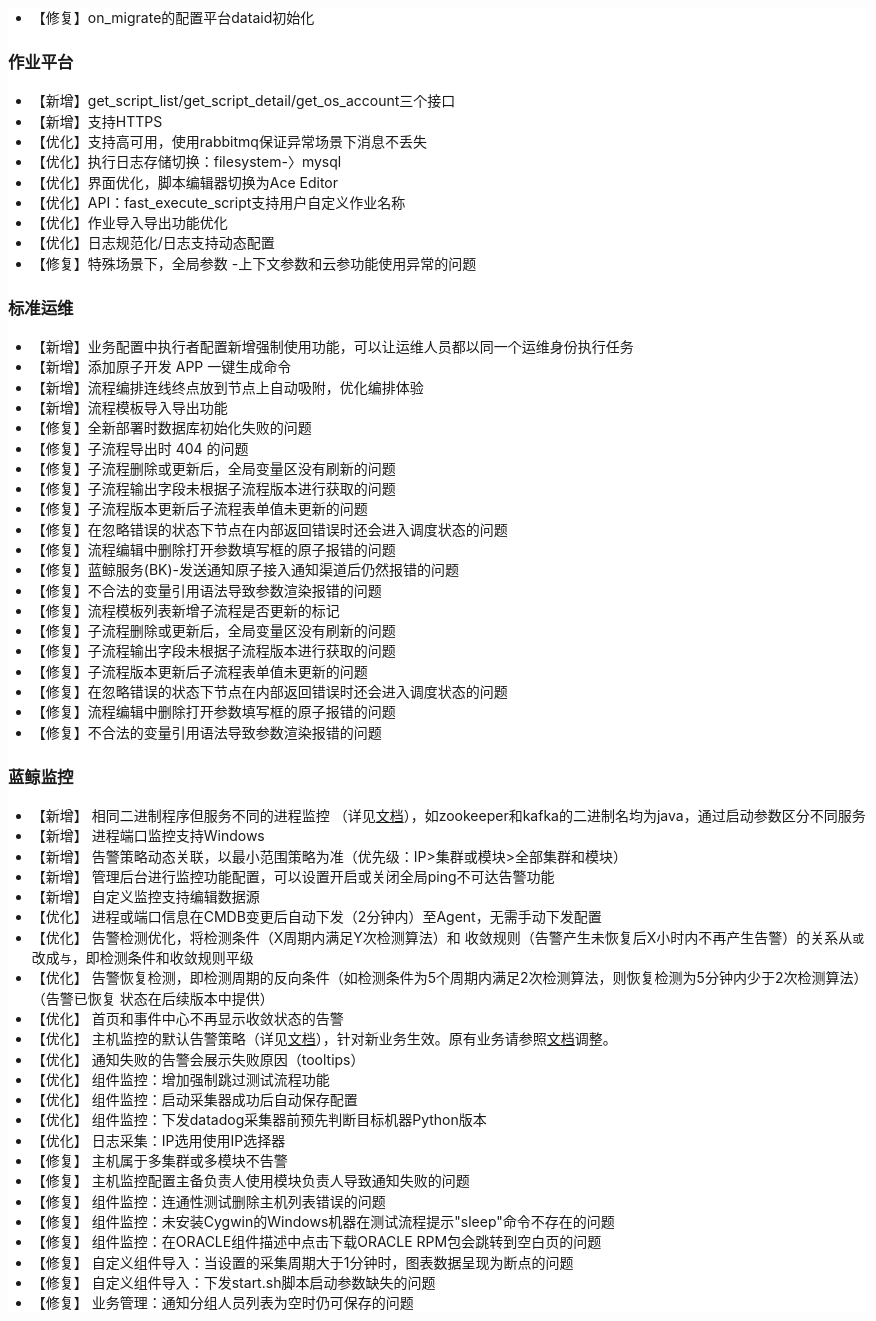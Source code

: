 - 【修复】on_migrate的配置平台dataid初始化

### 作业平台

- 【新增】get_script_list/get_script_detail/get_os_account三个接口
- 【新增】支持HTTPS
- 【优化】支持高可用，使用rabbitmq保证异常场景下消息不丢失
- 【优化】执行日志存储切换：filesystem-〉mysql
- 【优化】界面优化，脚本编辑器切换为Ace Editor
- 【优化】API：fast_execute_script支持用户自定义作业名称
- 【优化】作业导入导出功能优化
- 【优化】日志规范化/日志支持动态配置
- 【修复】特殊场景下，全局参数 -上下文参数和云参功能使用异常的问题

### 标准运维

- 【新增】业务配置中执行者配置新增强制使用功能，可以让运维人员都以同一个运维身份执行任务
- 【新增】添加原子开发 APP 一键生成命令
- 【新增】流程编排连线终点放到节点上自动吸附，优化编排体验
- 【新增】流程模板导入导出功能
- 【修复】全新部署时数据库初始化失败的问题
- 【修复】子流程导出时 404 的问题
- 【修复】子流程删除或更新后，全局变量区没有刷新的问题
- 【修复】子流程输出字段未根据子流程版本进行获取的问题
- 【修复】子流程版本更新后子流程表单值未更新的问题
- 【修复】在忽略错误的状态下节点在内部返回错误时还会进入调度状态的问题
- 【修复】流程编辑中删除打开参数填写框的原子报错的问题
- 【修复】蓝鲸服务(BK)-发送通知原子接入通知渠道后仍然报错的问题
- 【修复】不合法的变量引用语法导致参数渲染报错的问题
- 【修复】流程模板列表新增子流程是否更新的标记
- 【修复】子流程删除或更新后，全局变量区没有刷新的问题
- 【修复】子流程输出字段未根据子流程版本进行获取的问题
- 【修复】子流程版本更新后子流程表单值未更新的问题
- 【修复】在忽略错误的状态下节点在内部返回错误时还会进入调度状态的问题
- 【修复】流程编辑中删除打开参数填写框的原子报错的问题
- 【修复】不合法的变量引用语法导致参数渲染报错的问题

### 蓝鲸监控

- 【新增】 相同二进制程序但服务不同的进程监控
（详见[文档](../蓝鲸监控/产品功能/Process_monitor_desc.md)），如zookeeper和kafka的二进制名均为java，通过启动参数区分不同服务
- 【新增】 进程端口监控支持Windows
- 【新增】 告警策略动态关联，以最小范围策略为准（优先级：IP>集群或模块>全部集群和模块）
- 【新增】 管理后台进行监控功能配置，可以设置开启或关闭全局ping不可达告警功能
- 【新增】 自定义监控支持编辑数据源
- 【优化】 进程或端口信息在CMDB变更后自动下发（2分钟内）至Agent，无需手动下发配置
- 【优化】 告警检测优化，将检测条件（X周期内满足Y次检测算法）和 收敛规则（告警产生未恢复后X小时内不再产生告警）的关系从`或`改成`与`，即检测条件和收敛规则平级
- 【优化】 告警恢复检测，即检测周期的反向条件（如检测条件为5个周期内满足2次检测算法，则恢复检测为5分钟内少于2次检测算法）（告警已恢复 状态在后续版本中提供）
- 【优化】 首页和事件中心不再显示收敛状态的告警
- 【优化】 主机监控的默认告警策略（详见[文档](5.1/蓝鲸监控/快速入门/主机监控/host_monitor_config.md)），针对新业务生效。原有业务请参照[文档](5.1/蓝鲸监控/产品功能/Host_monitor_desc.md)调整。
- 【优化】 通知失败的告警会展示失败原因（tooltips）
- 【优化】 组件监控：增加强制跳过测试流程功能
- 【优化】 组件监控：启动采集器成功后自动保存配置
- 【优化】 组件监控：下发datadog采集器前预先判断目标机器Python版本
- 【优化】 日志采集：IP选用使用IP选择器
- 【修复】 主机属于多集群或多模块不告警
- 【修复】 主机监控配置主备负责人使用模块负责人导致通知失败的问题
- 【修复】 组件监控：连通性测试删除主机列表错误的问题
- 【修复】 组件监控：未安装Cygwin的Windows机器在测试流程提示"sleep"命令不存在的问题
- 【修复】 组件监控：在ORACLE组件描述中点击下载ORACLE RPM包会跳转到空白页的问题
- 【修复】 自定义组件导入：当设置的采集周期大于1分钟时，图表数据呈现为断点的问题
- 【修复】 自定义组件导入：下发start.sh脚本启动参数缺失的问题
- 【修复】 业务管理：通知分组人员列表为空时仍可保存的问题